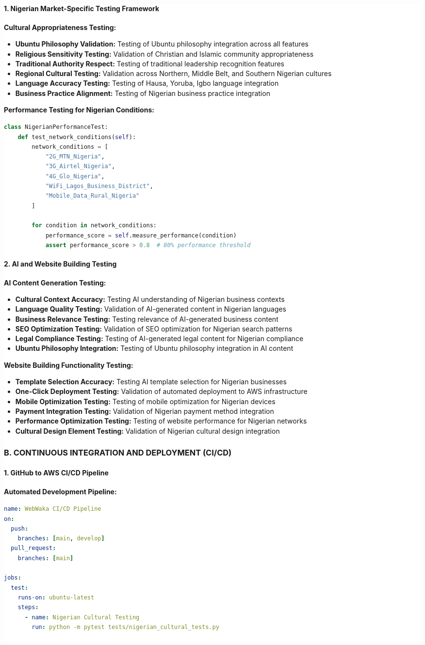 #### **1. Nigerian Market-Specific Testing Framework**

**Cultural Appropriateness Testing:**
- **Ubuntu Philosophy Validation:** Testing of Ubuntu philosophy integration across all features
- **Religious Sensitivity Testing:** Validation of Christian and Islamic community appropriateness
- **Traditional Authority Respect:** Testing of traditional leadership recognition features
- **Regional Cultural Testing:** Validation across Northern, Middle Belt, and Southern Nigerian cultures
- **Language Accuracy Testing:** Testing of Hausa, Yoruba, Igbo language integration
- **Business Practice Alignment:** Testing of Nigerian business practice integration

**Performance Testing for Nigerian Conditions:**
```python
class NigerianPerformanceTest:
    def test_network_conditions(self):
        network_conditions = [
            "2G_MTN_Nigeria",
            "3G_Airtel_Nigeria", 
            "4G_Glo_Nigeria",
            "WiFi_Lagos_Business_District",
            "Mobile_Data_Rural_Nigeria"
        ]
        
        for condition in network_conditions:
            performance_score = self.measure_performance(condition)
            assert performance_score > 0.8  # 80% performance threshold
```

#### **2. AI and Website Building Testing**

**AI Content Generation Testing:**
- **Cultural Context Accuracy:** Testing AI understanding of Nigerian business contexts
- **Language Quality Testing:** Validation of AI-generated content in Nigerian languages
- **Business Relevance Testing:** Testing relevance of AI-generated business content
- **SEO Optimization Testing:** Validation of SEO optimization for Nigerian search patterns
- **Legal Compliance Testing:** Testing of AI-generated legal content for Nigerian compliance
- **Ubuntu Philosophy Integration:** Testing of Ubuntu philosophy integration in AI content

**Website Building Functionality Testing:**
- **Template Selection Accuracy:** Testing AI template selection for Nigerian businesses
- **One-Click Deployment Testing:** Validation of automated deployment to AWS infrastructure
- **Mobile Optimization Testing:** Testing of mobile optimization for Nigerian devices
- **Payment Integration Testing:** Validation of Nigerian payment method integration
- **Performance Optimization Testing:** Testing of website performance for Nigerian networks
- **Cultural Design Element Testing:** Validation of Nigerian cultural design integration

### **B. CONTINUOUS INTEGRATION AND DEPLOYMENT (CI/CD)**

#### **1. GitHub to AWS CI/CD Pipeline**

**Automated Development Pipeline:**
```yaml
name: WebWaka CI/CD Pipeline
on:
  push:
    branches: [main, develop]
  pull_request:
    branches: [main]

jobs:
  test:
    runs-on: ubuntu-latest
    steps:
      - name: Nigerian Cultural Testing
        run: python -m pytest tests/nigerian_cultural_tests.py
      
```